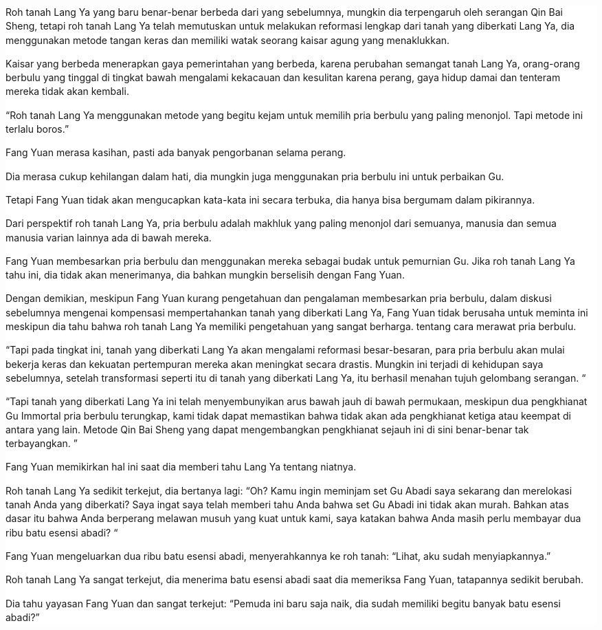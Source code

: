 Roh tanah Lang Ya yang baru benar-benar berbeda dari yang sebelumnya, mungkin dia terpengaruh oleh serangan Qin Bai Sheng, tetapi roh tanah Lang Ya telah memutuskan untuk melakukan reformasi lengkap dari tanah yang diberkati Lang Ya, dia menggunakan metode tangan keras dan memiliki watak seorang kaisar agung yang menaklukkan.

Kaisar yang berbeda menerapkan gaya pemerintahan yang berbeda, karena perubahan semangat tanah Lang Ya, orang-orang berbulu yang tinggal di tingkat bawah mengalami kekacauan dan kesulitan karena perang, gaya hidup damai dan tenteram mereka tidak akan kembali.

“Roh tanah Lang Ya menggunakan metode yang begitu kejam untuk memilih pria berbulu yang paling menonjol. Tapi metode ini terlalu boros.”

Fang Yuan merasa kasihan, pasti ada banyak pengorbanan selama perang.

Dia merasa cukup kehilangan dalam hati, dia mungkin juga menggunakan pria berbulu ini untuk perbaikan Gu.

Tetapi Fang Yuan tidak akan mengucapkan kata-kata ini secara terbuka, dia hanya bisa bergumam dalam pikirannya.

Dari perspektif roh tanah Lang Ya, pria berbulu adalah makhluk yang paling menonjol dari semuanya, manusia dan semua manusia varian lainnya ada di bawah mereka.

Fang Yuan membesarkan pria berbulu dan menggunakan mereka sebagai budak untuk pemurnian Gu. Jika roh tanah Lang Ya tahu ini, dia tidak akan menerimanya, dia bahkan mungkin berselisih dengan Fang Yuan.

Dengan demikian, meskipun Fang Yuan kurang pengetahuan dan pengalaman membesarkan pria berbulu, dalam diskusi sebelumnya mengenai kompensasi mempertahankan tanah yang diberkati Lang Ya, Fang Yuan tidak berusaha untuk meminta ini meskipun dia tahu bahwa roh tanah Lang Ya memiliki pengetahuan yang sangat berharga. tentang cara merawat pria berbulu.

“Tapi pada tingkat ini, tanah yang diberkati Lang Ya akan mengalami reformasi besar-besaran, para pria berbulu akan mulai bekerja keras dan kekuatan pertempuran mereka akan meningkat secara drastis. Mungkin ini terjadi di kehidupan saya sebelumnya, setelah transformasi seperti itu di tanah yang diberkati Lang Ya, itu berhasil menahan tujuh gelombang serangan. “

“Tapi tanah yang diberkati Lang Ya ini telah menyembunyikan arus bawah jauh di bawah permukaan, meskipun dua pengkhianat Gu Immortal pria berbulu terungkap, kami tidak dapat memastikan bahwa tidak akan ada pengkhianat ketiga atau keempat di antara yang lain. Metode Qin Bai Sheng yang dapat mengembangkan pengkhianat sejauh ini di sini benar-benar tak terbayangkan. ”

Fang Yuan memikirkan hal ini saat dia memberi tahu Lang Ya tentang niatnya.

Roh tanah Lang Ya sedikit terkejut, dia bertanya lagi: “Oh? Kamu ingin meminjam set Gu Abadi saya sekarang dan merelokasi tanah Anda yang diberkati? Saya ingat saya telah memberi tahu Anda bahwa set Gu Abadi ini tidak akan murah. Bahkan atas dasar itu bahwa Anda berperang melawan musuh yang kuat untuk kami, saya katakan bahwa Anda masih perlu membayar dua ribu batu esensi abadi? “

Fang Yuan mengeluarkan dua ribu batu esensi abadi, menyerahkannya ke roh tanah: “Lihat, aku sudah menyiapkannya.”



Roh tanah Lang Ya sangat terkejut, dia menerima batu esensi abadi saat dia memeriksa Fang Yuan, tatapannya sedikit berubah.

Dia tahu yayasan Fang Yuan dan sangat terkejut: “Pemuda ini baru saja naik, dia sudah memiliki begitu banyak batu esensi abadi?”
